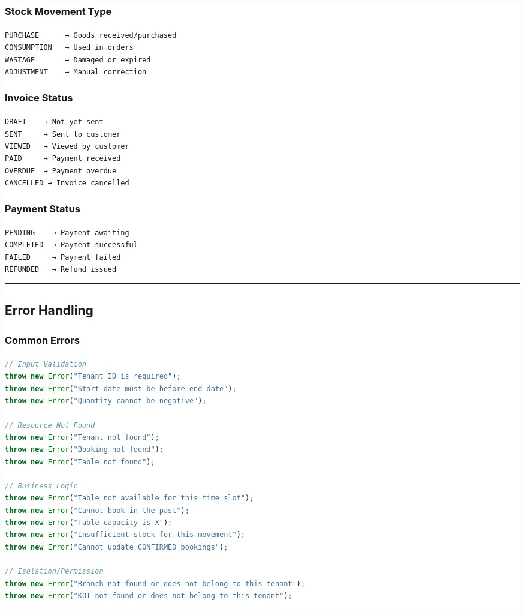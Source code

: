 ### Stock Movement Type

```
PURCHASE      → Goods received/purchased
CONSUMPTION   → Used in orders
WASTAGE       → Damaged or expired
ADJUSTMENT    → Manual correction
```

### Invoice Status

```
DRAFT    → Not yet sent
SENT     → Sent to customer
VIEWED   → Viewed by customer
PAID     → Payment received
OVERDUE  → Payment overdue
CANCELLED → Invoice cancelled
```

### Payment Status

```
PENDING    → Payment awaiting
COMPLETED  → Payment successful
FAILED     → Payment failed
REFUNDED   → Refund issued
```

---

## Error Handling

### Common Errors

```typescript
// Input Validation
throw new Error("Tenant ID is required");
throw new Error("Start date must be before end date");
throw new Error("Quantity cannot be negative");

// Resource Not Found
throw new Error("Tenant not found");
throw new Error("Booking not found");
throw new Error("Table not found");

// Business Logic
throw new Error("Table not available for this time slot");
throw new Error("Cannot book in the past");
throw new Error("Table capacity is X");
throw new Error("Insufficient stock for this movement");
throw new Error("Cannot update CONFIRMED bookings");

// Isolation/Permission
throw new Error("Branch not found or does not belong to this tenant");
throw new Error("KOT not found or does not belong to this tenant");
```

---